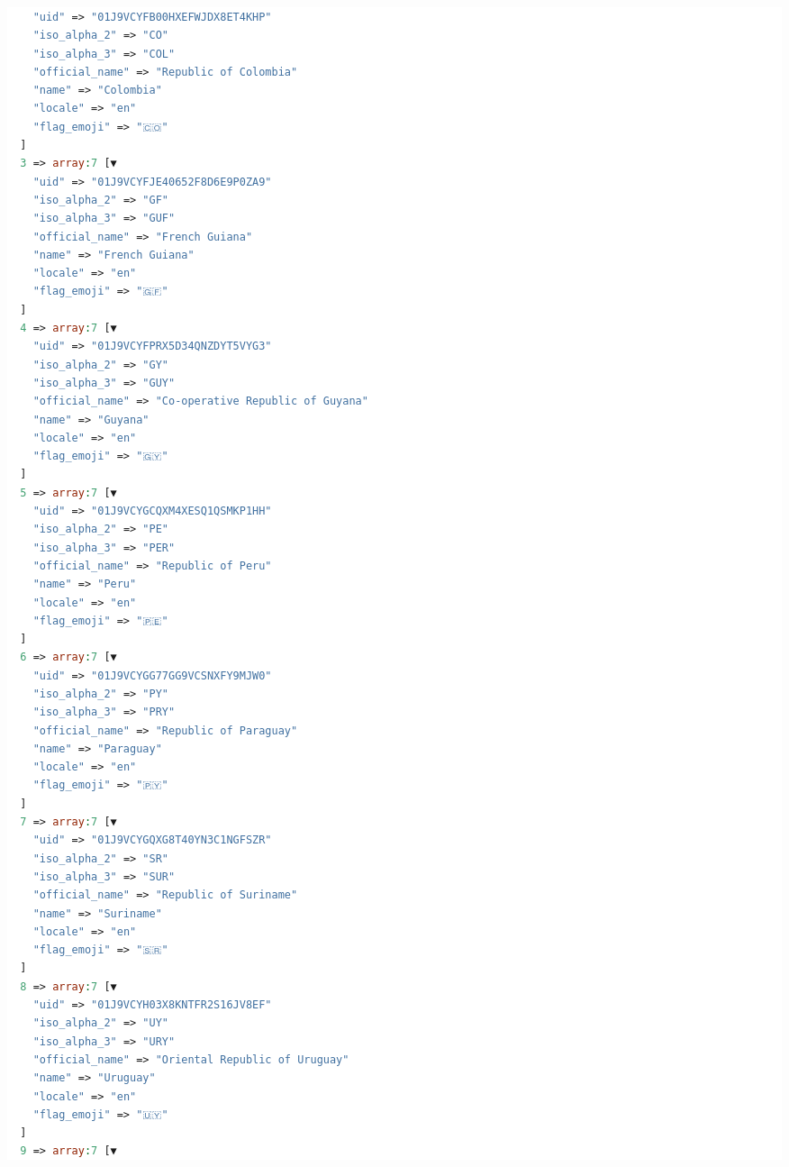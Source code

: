 ```php [Output]
    "uid" => "01J9VCYFB00HXEFWJDX8ET4KHP"
    "iso_alpha_2" => "CO"
    "iso_alpha_3" => "COL"
    "official_name" => "Republic of Colombia"
    "name" => "Colombia"
    "locale" => "en"
    "flag_emoji" => "🇨🇴"
  ]
  3 => array:7 [▼
    "uid" => "01J9VCYFJE40652F8D6E9P0ZA9"
    "iso_alpha_2" => "GF"
    "iso_alpha_3" => "GUF"
    "official_name" => "French Guiana"
    "name" => "French Guiana"
    "locale" => "en"
    "flag_emoji" => "🇬🇫"
  ]
  4 => array:7 [▼
    "uid" => "01J9VCYFPRX5D34QNZDYT5VYG3"
    "iso_alpha_2" => "GY"
    "iso_alpha_3" => "GUY"
    "official_name" => "Co-operative Republic of Guyana"
    "name" => "Guyana"
    "locale" => "en"
    "flag_emoji" => "🇬🇾"
  ]
  5 => array:7 [▼
    "uid" => "01J9VCYGCQXM4XESQ1QSMKP1HH"
    "iso_alpha_2" => "PE"
    "iso_alpha_3" => "PER"
    "official_name" => "Republic of Peru"
    "name" => "Peru"
    "locale" => "en"
    "flag_emoji" => "🇵🇪"
  ]
  6 => array:7 [▼
    "uid" => "01J9VCYGG77GG9VCSNXFY9MJW0"
    "iso_alpha_2" => "PY"
    "iso_alpha_3" => "PRY"
    "official_name" => "Republic of Paraguay"
    "name" => "Paraguay"
    "locale" => "en"
    "flag_emoji" => "🇵🇾"
  ]
  7 => array:7 [▼
    "uid" => "01J9VCYGQXG8T40YN3C1NGFSZR"
    "iso_alpha_2" => "SR"
    "iso_alpha_3" => "SUR"
    "official_name" => "Republic of Suriname"
    "name" => "Suriname"
    "locale" => "en"
    "flag_emoji" => "🇸🇷"
  ]
  8 => array:7 [▼
    "uid" => "01J9VCYH03X8KNTFR2S16JV8EF"
    "iso_alpha_2" => "UY"
    "iso_alpha_3" => "URY"
    "official_name" => "Oriental Republic of Uruguay"
    "name" => "Uruguay"
    "locale" => "en"
    "flag_emoji" => "🇺🇾"
  ]
  9 => array:7 [▼
```
